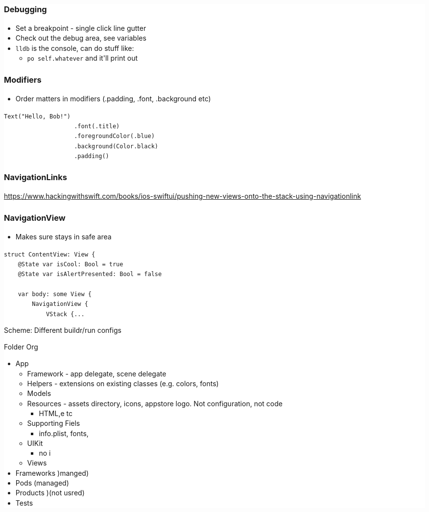 ### Debugging
* Set a breakpoint - single click line gutter
* Check out the debug area, see variables
* `lldb` is the console, can do stuff like:
	* `po self.whatever` and it'll print out


### Modifiers
* Order matters in modifiers (.padding, .font, .background etc)
```
Text("Hello, Bob!")
                    .font(.title)
                    .foregroundColor(.blue)
                    .background(Color.black)
                    .padding()
```


### NavigationLinks
https://www.hackingwithswift.com/books/ios-swiftui/pushing-new-views-onto-the-stack-using-navigationlink

### NavigationView
* Makes sure stays in safe area
```
struct ContentView: View {
    @State var isCool: Bool = true
    @State var isAlertPresented: Bool = false
    
    var body: some View {
        NavigationView {
            VStack {...
```



Scheme: Different buildr/run configs

Folder Org
* App
	* Framework - app delegate, scene delegate
	* Helpers - extensions on existing classes (e.g. colors, fonts)
	* Models
	* Resources - assets directory, icons, appstore logo. Not configuration, not code
		* HTML,e tc
	* Supporting Fiels
		* info.plist, fonts, 
	* UIKit
		* no i
	* Views
* Frameworks )manged)
* Pods (managed)
* Products )(not usred)
* Tests
